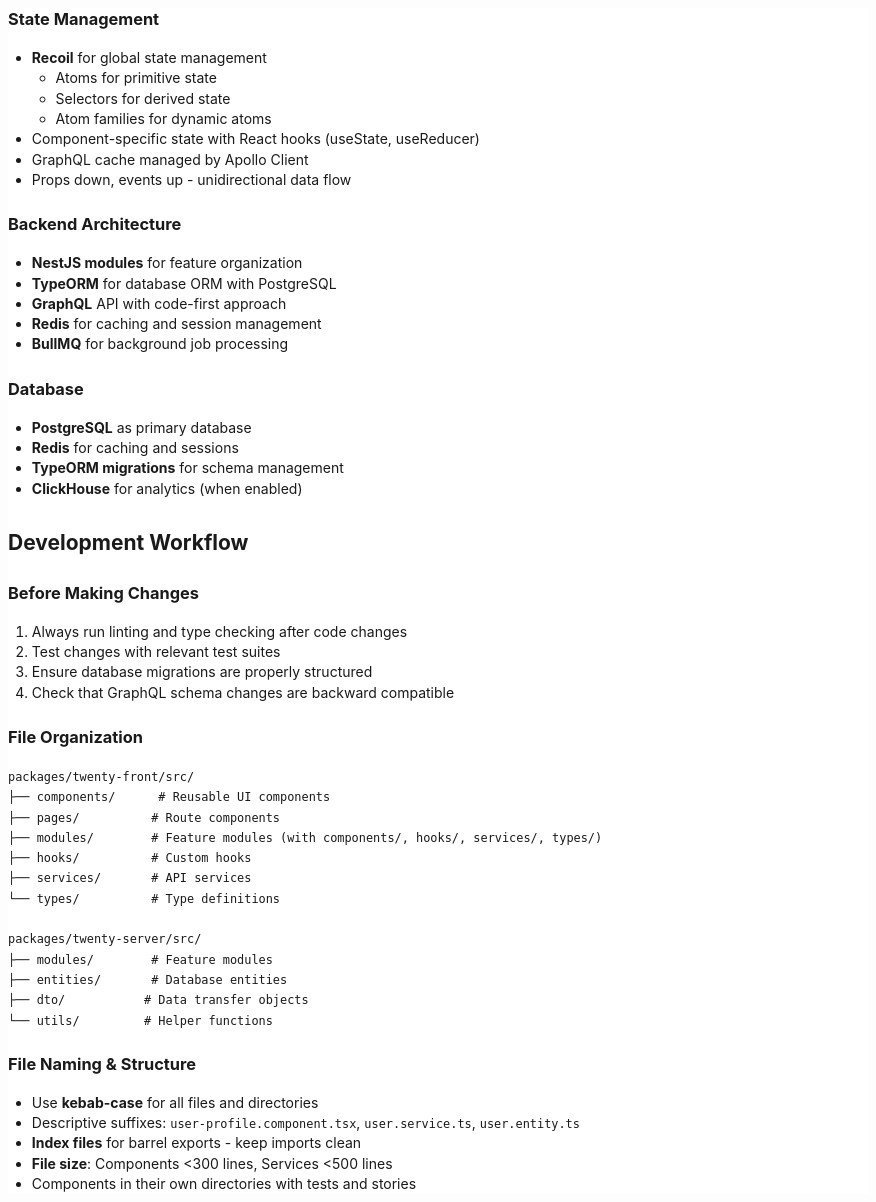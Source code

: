 ### State Management
- **Recoil** for global state management
  - Atoms for primitive state
  - Selectors for derived state
  - Atom families for dynamic atoms
- Component-specific state with React hooks (useState, useReducer)
- GraphQL cache managed by Apollo Client
- Props down, events up - unidirectional data flow

### Backend Architecture
- **NestJS modules** for feature organization
- **TypeORM** for database ORM with PostgreSQL
- **GraphQL** API with code-first approach
- **Redis** for caching and session management
- **BullMQ** for background job processing

### Database
- **PostgreSQL** as primary database
- **Redis** for caching and sessions
- **TypeORM migrations** for schema management
- **ClickHouse** for analytics (when enabled)

## Development Workflow

### Before Making Changes
1. Always run linting and type checking after code changes
2. Test changes with relevant test suites
3. Ensure database migrations are properly structured
4. Check that GraphQL schema changes are backward compatible

### File Organization
```
packages/twenty-front/src/
├── components/      # Reusable UI components
├── pages/          # Route components
├── modules/        # Feature modules (with components/, hooks/, services/, types/)
├── hooks/          # Custom hooks
├── services/       # API services
└── types/          # Type definitions

packages/twenty-server/src/
├── modules/        # Feature modules
├── entities/       # Database entities
├── dto/           # Data transfer objects
└── utils/         # Helper functions
```

### File Naming & Structure
- Use **kebab-case** for all files and directories
- Descriptive suffixes: `user-profile.component.tsx`, `user.service.ts`, `user.entity.ts`
- **Index files** for barrel exports - keep imports clean
- **File size**: Components <300 lines, Services <500 lines
- Components in their own directories with tests and stories

